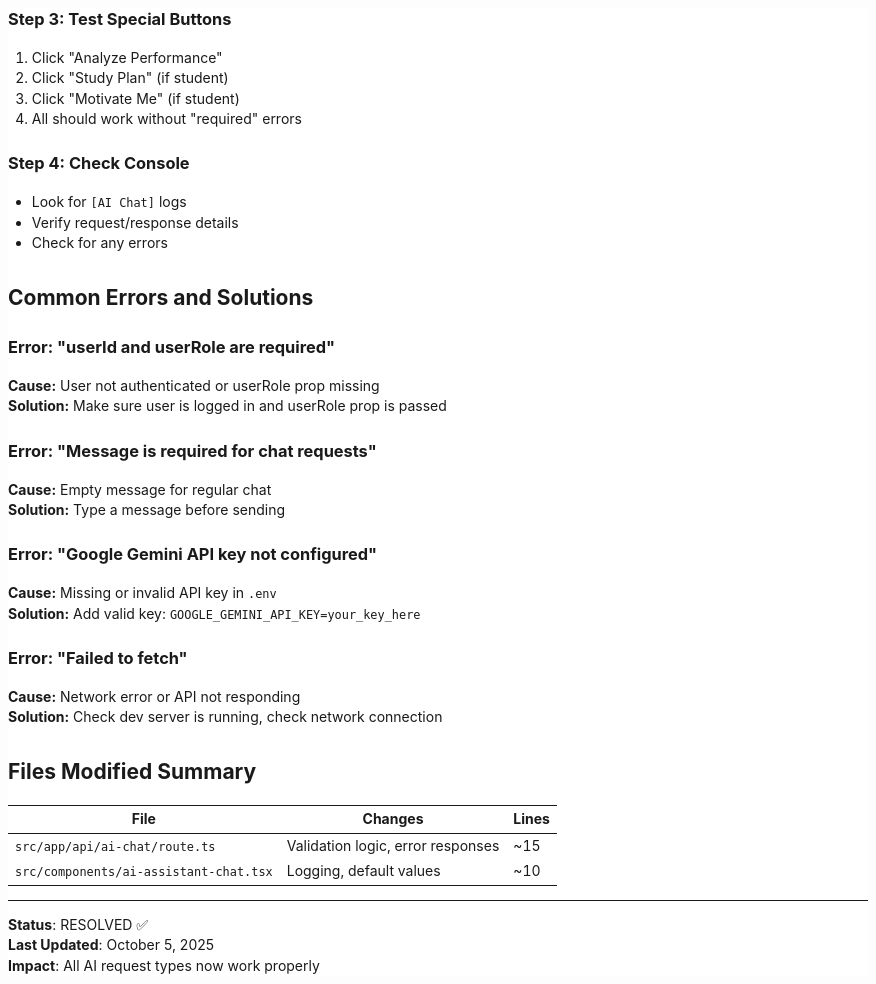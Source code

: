 ### Step 3: Test Special Buttons
1. Click "Analyze Performance"
2. Click "Study Plan" (if student)
3. Click "Motivate Me" (if student)
4. All should work without "required" errors

### Step 4: Check Console
- Look for `[AI Chat]` logs
- Verify request/response details
- Check for any errors

## Common Errors and Solutions

### Error: "userId and userRole are required"
**Cause:** User not authenticated or userRole prop missing  
**Solution:** Make sure user is logged in and userRole prop is passed

### Error: "Message is required for chat requests"
**Cause:** Empty message for regular chat  
**Solution:** Type a message before sending

### Error: "Google Gemini API key not configured"
**Cause:** Missing or invalid API key in `.env`  
**Solution:** Add valid key: `GOOGLE_GEMINI_API_KEY=your_key_here`

### Error: "Failed to fetch"
**Cause:** Network error or API not responding  
**Solution:** Check dev server is running, check network connection

## Files Modified Summary

| File | Changes | Lines |
|------|---------|-------|
| `src/app/api/ai-chat/route.ts` | Validation logic, error responses | ~15 |
| `src/components/ai-assistant-chat.tsx` | Logging, default values | ~10 |

---

**Status**: RESOLVED ✅  
**Last Updated**: October 5, 2025  
**Impact**: All AI request types now work properly
